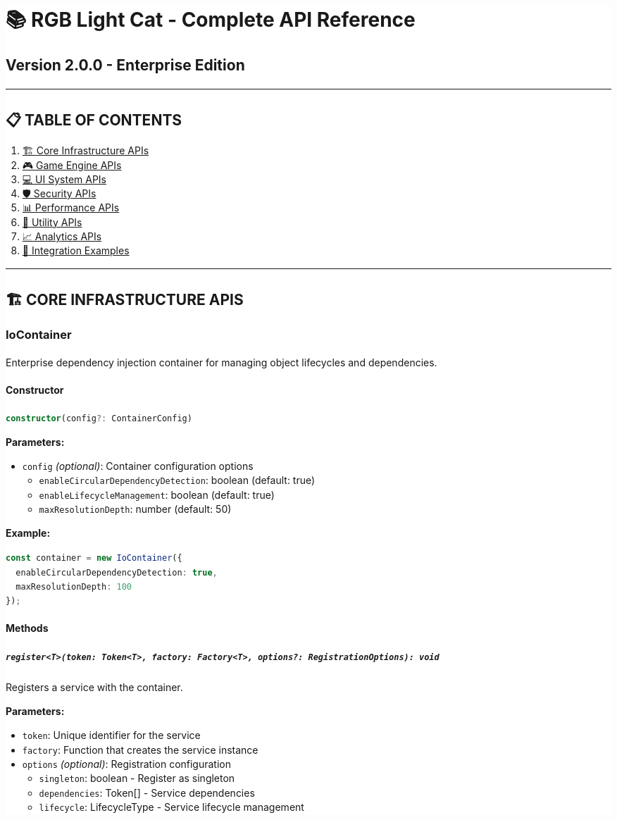 # 📚 RGB Light Cat - Complete API Reference

## Version 2.0.0 - Enterprise Edition

---

## 📋 **TABLE OF CONTENTS**

1. [🏗️ Core Infrastructure APIs](#core-infrastructure-apis)
2. [🎮 Game Engine APIs](#game-engine-apis)
3. [💻 UI System APIs](#ui-system-apis)
4. [🛡️ Security APIs](#security-apis)
5. [📊 Performance APIs](#performance-apis)
6. [🔧 Utility APIs](#utility-apis)
7. [📈 Analytics APIs](#analytics-apis)
8. [🎯 Integration Examples](#integration-examples)

---

## 🏗️ **CORE INFRASTRUCTURE APIS**

### **IoContainer**

Enterprise dependency injection container for managing object lifecycles and dependencies.

#### **Constructor**
```typescript
constructor(config?: ContainerConfig)
```

**Parameters:**
- `config` *(optional)*: Container configuration options
  - `enableCircularDependencyDetection`: boolean (default: true)
  - `enableLifecycleManagement`: boolean (default: true)
  - `maxResolutionDepth`: number (default: 50)

**Example:**
```typescript
const container = new IoContainer({
  enableCircularDependencyDetection: true,
  maxResolutionDepth: 100
});
```

#### **Methods**

##### `register<T>(token: Token<T>, factory: Factory<T>, options?: RegistrationOptions): void`

Registers a service with the container.

**Parameters:**
- `token`: Unique identifier for the service
- `factory`: Function that creates the service instance
- `options` *(optional)*: Registration configuration
  - `singleton`: boolean - Register as singleton
  - `dependencies`: Token[] - Service dependencies
  - `lifecycle`: LifecycleType - Service lifecycle management
